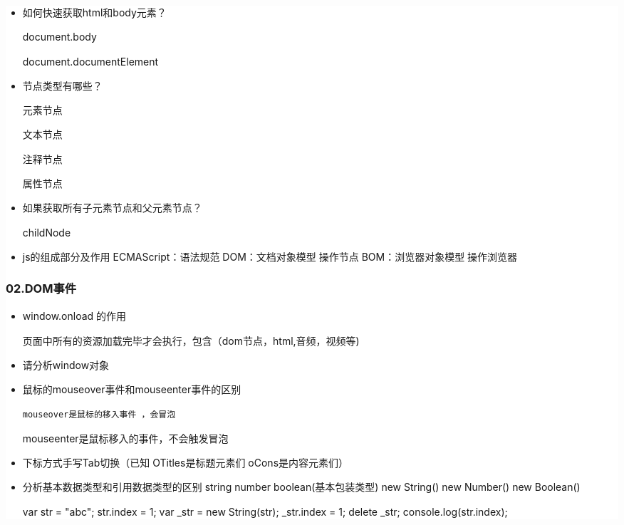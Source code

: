 
- 如何快速获取html和body元素？

  document.body

  document.documentElement

- 节点类型有哪些？

  元素节点

  文本节点

  注释节点

  属性节点 



- 如果获取所有子元素节点和父元素节点？

  childNode


- js的组成部分及作用
  ECMAScript：语法规范
  DOM：文档对象模型 操作节点
  BOM：浏览器对象模型 操作浏览器



### 02.DOM事件

- window.onload 的作用

  页面中所有的资源加载完毕才会执行，包含（dom节点，html,音频，视频等)

- 请分析window对象

    

- 鼠标的mouseover事件和mouseenter事件的区别

      mouseover是鼠标的移入事件 ，会冒泡

     mouseenter是鼠标移入的事件，不会触发冒泡

- 下标方式手写Tab切换（已知 OTitles是标题元素们  oCons是内容元素们）

    

- 分析基本数据类型和引用数据类型的区别
  string number boolean(基本包装类型)
  new String()
  new Number()
  new Boolean()

  var str = "abc";
  str.index = 1;
  var _str = new String(str);
  _str.index = 1;
  delete _str;
  console.log(str.index);
